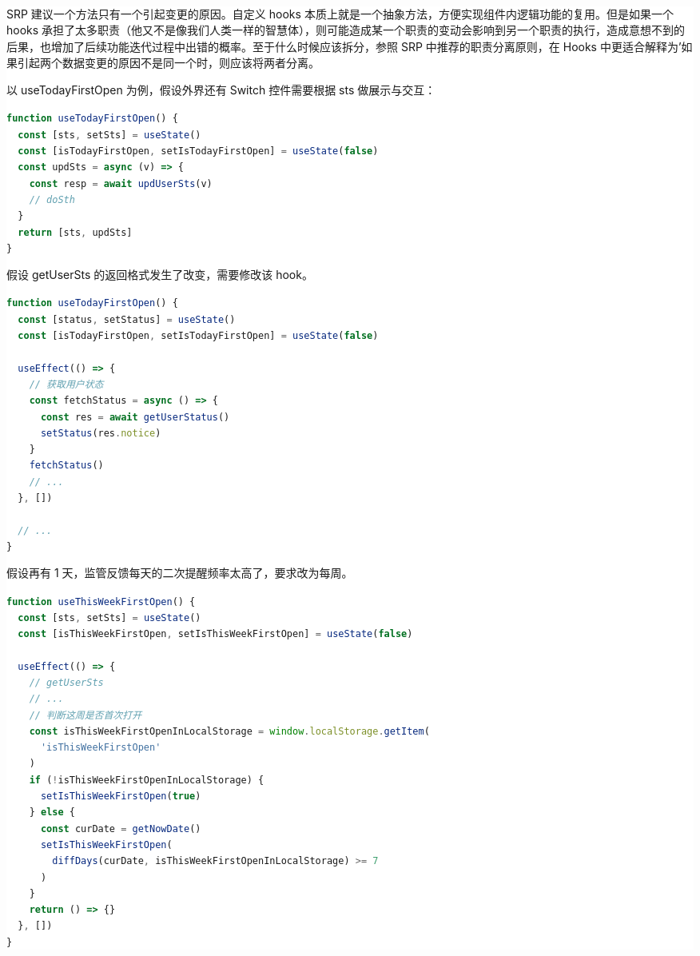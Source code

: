 SRP 建议一个方法只有一个引起变更的原因。自定义 hooks 本质上就是一个抽象方法，方便实现组件内逻辑功能的复用。但是如果一个 hooks 承担了太多职责（他又不是像我们人类一样的智慧体），则可能造成某一个职责的变动会影响到另一个职责的执行，造成意想不到的后果，也增加了后续功能迭代过程中出错的概率。至于什么时候应该拆分，参照 SRP 中推荐的职责分离原则，在 Hooks 中更适合解释为’如果引起两个数据变更的原因不是同一个时，则应该将两者分离。

以 useTodayFirstOpen 为例，假设外界还有 Switch 控件需要根据 sts 做展示与交互：

```js
function useTodayFirstOpen() {
  const [sts, setSts] = useState()
  const [isTodayFirstOpen, setIsTodayFirstOpen] = useState(false)
  const updSts = async (v) => {
    const resp = await updUserSts(v)
    // doSth
  }
  return [sts, updSts]
}
```

假设 getUserSts 的返回格式发生了改变，需要修改该 hook。

```js
function useTodayFirstOpen() {
  const [status, setStatus] = useState()
  const [isTodayFirstOpen, setIsTodayFirstOpen] = useState(false)

  useEffect(() => {
    // 获取用户状态
    const fetchStatus = async () => {
      const res = await getUserStatus()
      setStatus(res.notice)
    }
    fetchStatus()
    // ...
  }, [])

  // ...
}
```

假设再有 1 天，监管反馈每天的二次提醒频率太高了，要求改为每周。

```js
function useThisWeekFirstOpen() {
  const [sts, setSts] = useState()
  const [isThisWeekFirstOpen, setIsThisWeekFirstOpen] = useState(false)

  useEffect(() => {
    // getUserSts
    // ...
    // 判断这周是否首次打开
    const isThisWeekFirstOpenInLocalStorage = window.localStorage.getItem(
      'isThisWeekFirstOpen'
    )
    if (!isThisWeekFirstOpenInLocalStorage) {
      setIsThisWeekFirstOpen(true)
    } else {
      const curDate = getNowDate()
      setIsThisWeekFirstOpen(
        diffDays(curDate, isThisWeekFirstOpenInLocalStorage) >= 7
      )
    }
    return () => {}
  }, [])
}
```
